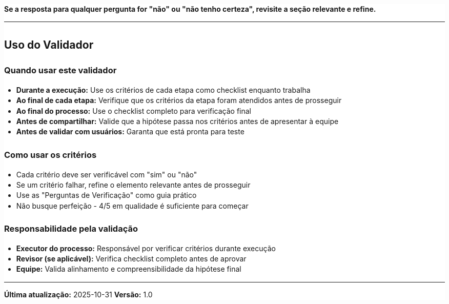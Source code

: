 **Se a resposta para qualquer pergunta for "não" ou "não tenho certeza", revisite a seção relevante e refine.**

---

## Uso do Validador

### Quando usar este validador

- **Durante a execução:** Use os critérios de cada etapa como checklist enquanto trabalha
- **Ao final de cada etapa:** Verifique que os critérios da etapa foram atendidos antes de prosseguir
- **Ao final do processo:** Use o checklist completo para verificação final
- **Antes de compartilhar:** Valide que a hipótese passa nos critérios antes de apresentar à equipe
- **Antes de validar com usuários:** Garanta que está pronta para teste

### Como usar os critérios

- Cada critério deve ser verificável com "sim" ou "não"
- Se um critério falhar, refine o elemento relevante antes de prosseguir
- Use as "Perguntas de Verificação" como guia prático
- Não busque perfeição - 4/5 em qualidade é suficiente para começar

### Responsabilidade pela validação

- **Executor do processo:** Responsável por verificar critérios durante execução
- **Revisor (se aplicável):** Verifica checklist completo antes de aprovar
- **Equipe:** Valida alinhamento e compreensibilidade da hipótese final

---

**Última atualização:** 2025-10-31
**Versão:** 1.0
